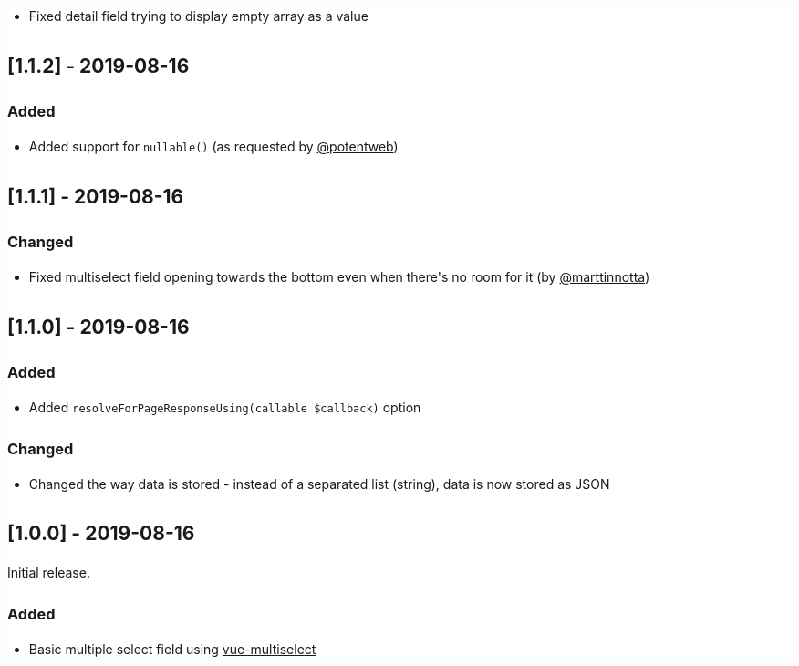 - Fixed detail field trying to display empty array as a value

## [1.1.2] - 2019-08-16

### Added

- Added support for `nullable()` (as requested by [@potentweb](https://github.com/potentweb))

## [1.1.1] - 2019-08-16

### Changed

- Fixed multiselect field opening towards the bottom even when there's no room for it (by [@marttinnotta](https://github.com/marttinnotta))

## [1.1.0] - 2019-08-16

### Added

- Added `resolveForPageResponseUsing(callable $callback)` option

### Changed

- Changed the way data is stored - instead of a separated list (string), data is now stored as JSON

## [1.0.0] - 2019-08-16

Initial release.

### Added

- Basic multiple select field using [vue-multiselect](https://github.com/shentao/vue-multiselect)
